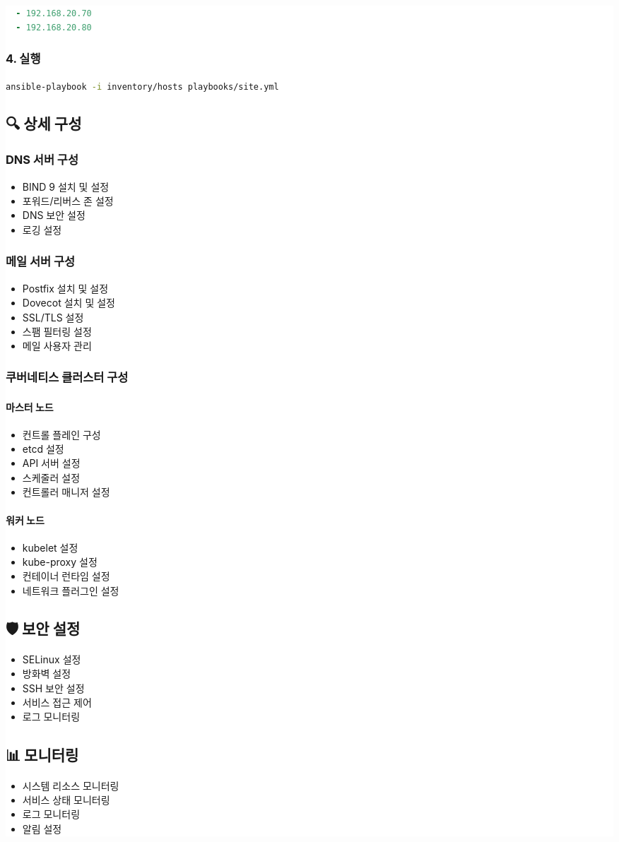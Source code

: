 ```yaml
  - 192.168.20.70
  - 192.168.20.80
```

### 4. 실행
```bash
ansible-playbook -i inventory/hosts playbooks/site.yml
```

## 🔍 상세 구성

### DNS 서버 구성
- BIND 9 설치 및 설정
- 포워드/리버스 존 설정
- DNS 보안 설정
- 로깅 설정

### 메일 서버 구성
- Postfix 설치 및 설정
- Dovecot 설치 및 설정
- SSL/TLS 설정
- 스팸 필터링 설정
- 메일 사용자 관리

### 쿠버네티스 클러스터 구성
#### 마스터 노드
- 컨트롤 플레인 구성
- etcd 설정
- API 서버 설정
- 스케줄러 설정
- 컨트롤러 매니저 설정

#### 워커 노드
- kubelet 설정
- kube-proxy 설정
- 컨테이너 런타임 설정
- 네트워크 플러그인 설정

## 🛡️ 보안 설정
- SELinux 설정
- 방화벽 설정
- SSH 보안 설정
- 서비스 접근 제어
- 로그 모니터링

## 📊 모니터링
- 시스템 리소스 모니터링
- 서비스 상태 모니터링
- 로그 모니터링
- 알림 설정
